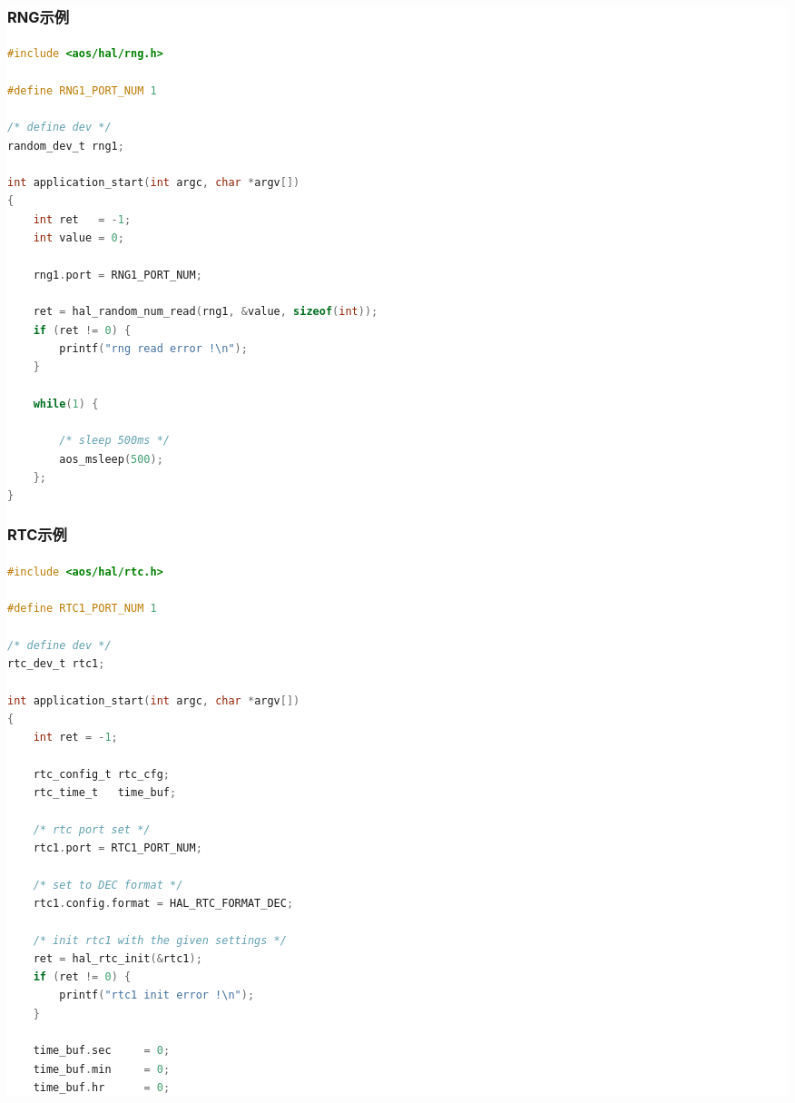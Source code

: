 ```c
```

### RNG示例

```c
#include <aos/hal/rng.h>

#define RNG1_PORT_NUM 1

/* define dev */
random_dev_t rng1;

int application_start(int argc, char *argv[])
{
    int ret   = -1;
    int value = 0;

    rng1.port = RNG1_PORT_NUM;

    ret = hal_random_num_read(rng1, &value, sizeof(int));
    if (ret != 0) {
        printf("rng read error !\n");
    }

    while(1) {

        /* sleep 500ms */
        aos_msleep(500);
    };
}
```

### RTC示例

```c
#include <aos/hal/rtc.h>

#define RTC1_PORT_NUM 1

/* define dev */
rtc_dev_t rtc1;

int application_start(int argc, char *argv[])
{
    int ret = -1;

    rtc_config_t rtc_cfg;
    rtc_time_t   time_buf;

    /* rtc port set */
    rtc1.port = RTC1_PORT_NUM;

    /* set to DEC format */
    rtc1.config.format = HAL_RTC_FORMAT_DEC;

    /* init rtc1 with the given settings */
    ret = hal_rtc_init(&rtc1);
    if (ret != 0) {
        printf("rtc1 init error !\n");
    }

    time_buf.sec     = 0;
    time_buf.min     = 0;
    time_buf.hr      = 0;
```